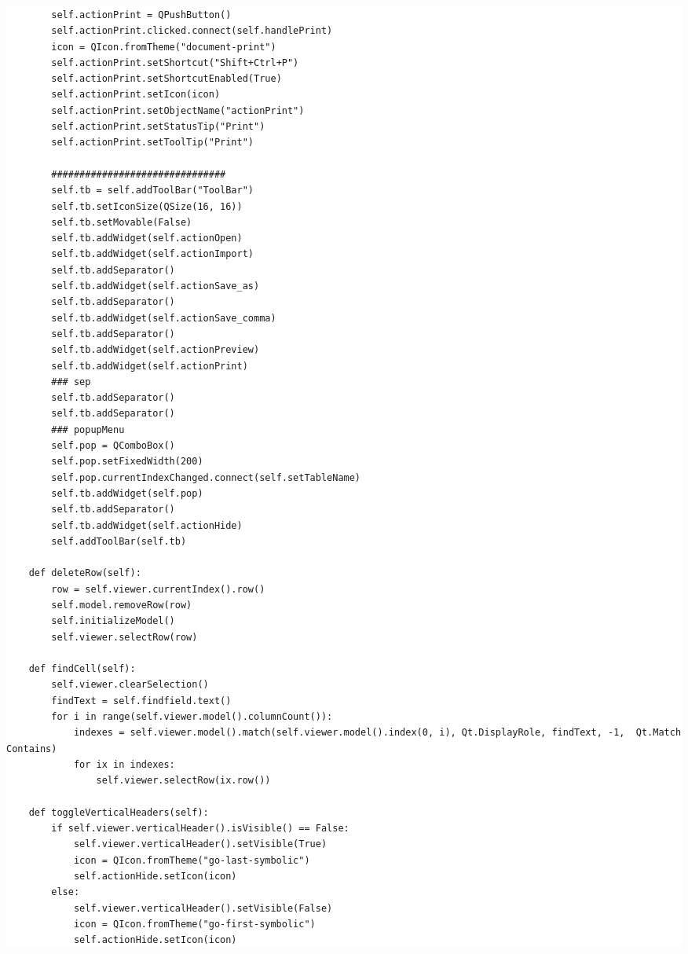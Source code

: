             self.actionPrint = QPushButton()
            self.actionPrint.clicked.connect(self.handlePrint)
            icon = QIcon.fromTheme("document-print")
            self.actionPrint.setShortcut("Shift+Ctrl+P")
            self.actionPrint.setShortcutEnabled(True)
            self.actionPrint.setIcon(icon)
            self.actionPrint.setObjectName("actionPrint")
            self.actionPrint.setStatusTip("Print")
            self.actionPrint.setToolTip("Print")
    
            ###############################
            self.tb = self.addToolBar("ToolBar")
            self.tb.setIconSize(QSize(16, 16))
            self.tb.setMovable(False)
            self.tb.addWidget(self.actionOpen)
            self.tb.addWidget(self.actionImport)
            self.tb.addSeparator()
            self.tb.addWidget(self.actionSave_as)
            self.tb.addSeparator()
            self.tb.addWidget(self.actionSave_comma)
            self.tb.addSeparator()
            self.tb.addWidget(self.actionPreview)
            self.tb.addWidget(self.actionPrint)
            ### sep
            self.tb.addSeparator()
            self.tb.addSeparator()
            ### popupMenu
            self.pop = QComboBox()
            self.pop.setFixedWidth(200)
            self.pop.currentIndexChanged.connect(self.setTableName)
            self.tb.addWidget(self.pop)
            self.tb.addSeparator()
            self.tb.addWidget(self.actionHide)
            self.addToolBar(self.tb)
    
        def deleteRow(self):
            row = self.viewer.currentIndex().row()
            self.model.removeRow(row)
            self.initializeModel()
            self.viewer.selectRow(row)
    
        def findCell(self):
            self.viewer.clearSelection()
            findText = self.findfield.text()
            for i in range(self.viewer.model().columnCount()):
                indexes = self.viewer.model().match(self.viewer.model().index(0, i), Qt.DisplayRole, findText, -1,  Qt.MatchContains)
                for ix in indexes:
                    self.viewer.selectRow(ix.row())
    
        def toggleVerticalHeaders(self):
            if self.viewer.verticalHeader().isVisible() == False:
                self.viewer.verticalHeader().setVisible(True)
                icon = QIcon.fromTheme("go-last-symbolic")
                self.actionHide.setIcon(icon)
            else:
                self.viewer.verticalHeader().setVisible(False)
                icon = QIcon.fromTheme("go-first-symbolic")
                self.actionHide.setIcon(icon)
    